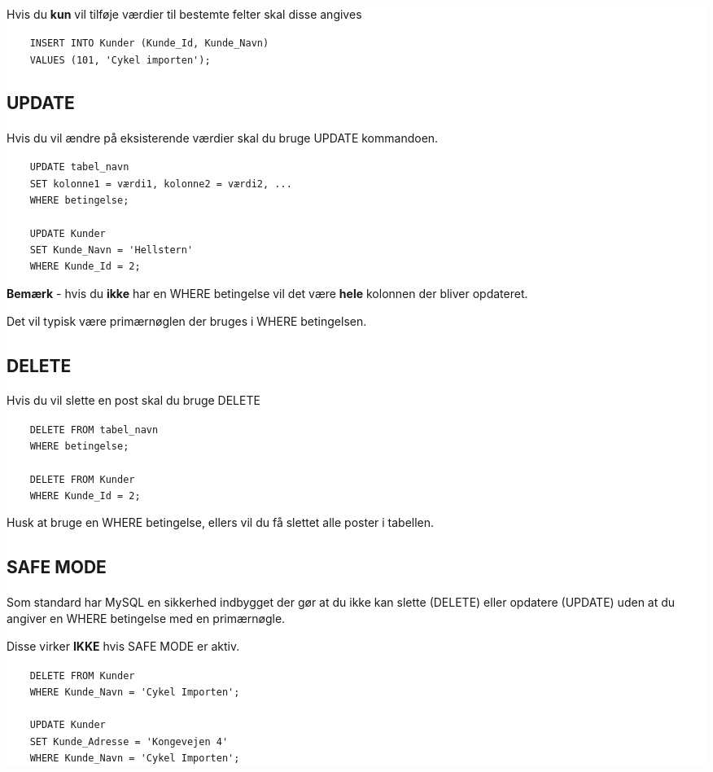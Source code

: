Hvis du **kun** vil tilføje værdier til bestemte felter skal disse angives

```
	INSERT INTO Kunder (Kunde_Id, Kunde_Navn)
	VALUES (101, 'Cykel importen');
```


## UPDATE
Hvis du vil ændre på eksisterende værdier skal du bruge UPDATE kommandoen.

```
	UPDATE tabel_navn
	SET kolonne1 = værdi1, kolonne2 = værdi2, ...
	WHERE betingelse;
	
	UPDATE Kunder
	SET Kunde_Navn = 'Hellstern'
	WHERE Kunde_Id = 2;
```

**Bemærk** - hvis du **ikke** har en WHERE betingelse vil det være **hele** kolonnen der bliver opdateret. 

Det vil typisk være primærnøglen der bruges i WHERE betingelsen.


## DELETE
Hvis du vil slette en post skal du bruge DELETE

```
	DELETE FROM tabel_navn
	WHERE betingelse;
	
	DELETE FROM Kunder
	WHERE Kunde_Id = 2;
```

Husk at bruge en WHERE betingelse, ellers vil du få slettet alle poster i tabellen.


## SAFE MODE
Som standard har MySQL en sikkerhed indbygget der gør at du ikke kan slette (DELETE) eller opdatere (UPDATE) uden at du angiver en WHERE betingelse med en primærnøgle.

Disse virker **IKKE** hvis SAFE MODE er aktiv.

```
	DELETE FROM Kunder
	WHERE Kunde_Navn = 'Cykel Importen';
	
	UPDATE Kunder
	SET Kunde_Adresse = 'Kongevejen 4'
	WHERE Kunde_Navn = 'Cykel Importen';
```
